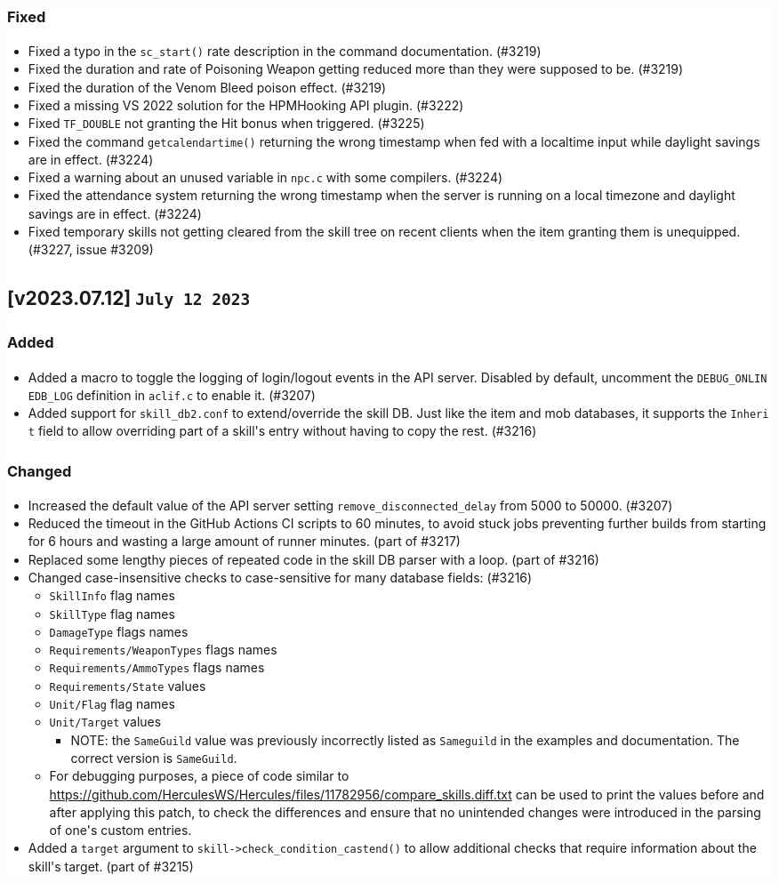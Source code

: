 ### Fixed

- Fixed a typo in the `sc_start()` rate description in the command documentation. (#3219)
- Fixed the duration and rate of Poisoning Weapon getting reduced more than they were supposed to be. (#3219)
- Fixed the duration of the Venom Bleed poison effect. (#3219)
- Fixed a missing VS 2022 solution for the HPMHooking API plugin. (#3222)
- Fixed `TF_DOUBLE` not granting the Hit bonus when triggered. (#3225)
- Fixed the command `getcalendartime()` returning the wrong timestamp when fed with a localtime input while daylight savings are in effect. (#3224)
- Fixed a warning about an unused variable in `npc.c` with some compilers. (#3224)
- Fixed the attendance system returning the wrong timestamp when the server is running on a local timezone and daylight savings are in effect. (#3224)
- Fixed temporary skills not getting cleared from the skill tree on recent clients when the item granting them is unequipped. (#3227, issue #3209)

## [v2023.07.12] `July 12 2023`

### Added

- Added a macro to toggle the logging of login/logout events in the API server. Disabled by default, uncomment the `DEBUG_ONLINEDB_LOG` definition in `aclif.c` to enable it. (#3207)
- Added support for `skill_db2.conf` to extend/override the skill DB. Just like the item and mob databases, it supports the `Inherit` field to allow overriding part of a skill's entry without having to copy the rest. (#3216)

### Changed

- Increased the default value of the API server setting `remove_disconnected_delay` from 5000 to 50000. (#3207)
- Reduced the timeout in the GitHub Actions CI scripts to 60 minutes, to avoid stuck jobs preventing further builds from starting for 6 hours and wasting a large amount of runner minutes. (part of #3217)
- Replaced some lengthy pieces of repeated code in the skill DB parser with a loop. (part of #3216)
- Changed case-insensitive checks to case-sensitive for many database fields: (#3216)
  - `SkillInfo` flag names
  - `SkillType` flag names
  - `DamageType` flags names
  - `Requirements/WeaponTypes` flags names
  - `Requirements/AmmoTypes` flags names
  - `Requirements/State` values
  - `Unit/Flag` flag names
  - `Unit/Target` values
    - NOTE: the `SameGuild` value was previously incorrectly listed as `Sameguild` in the examples and documentation. The correct version is `SameGuild`.
  - For debugging purposes, a piece of code similar to https://github.com/HerculesWS/Hercules/files/11782956/compare_skills.diff.txt can be used to print the values before and after applying this patch, to check the differences and ensure that no unintended changes were introduced in the parsing of one's custom entries.
- Added a `target` argument to `skill->check_condition_castend()` to allow additional checks that require information about the skill's target. (part of #3215)
